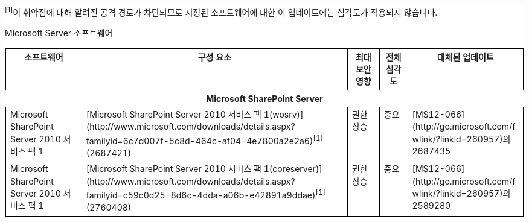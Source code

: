 <sup>[1]</sup>이 취약점에 대해 알려진 공격 경로가 차단되므로 지정된 소프트웨어에 대한 이 업데이트에는 심각도가 적용되지 않습니다.
  
Microsoft Server 소프트웨어  

<p> </p> 
<table style="border:1px solid black;">
<tr class="thead">
<th style="border:1px solid black;" >
소프트웨어  
</th>
<th style="border:1px solid black;" >
구성 요소  
</th>
<th style="border:1px solid black;" >
최대 보안 영향  
</th>
<th style="border:1px solid black;" >
전체 심각도  
</th>
<th style="border:1px solid black;" >
대체된 업데이트  
</th>
</tr>
<tr>
<th colspan="5">
Microsoft SharePoint Server  
</th>
</tr>
<tr>
<td style="border:1px solid black;">
Microsoft SharePoint Server 2010 서비스 팩 1
</td>
<td style="border:1px solid black;">
[Microsoft SharePoint Server 2010 서비스 팩 1(wosrv)](http://www.microsoft.com/downloads/details.aspx?familyid=6c7d007f-5c8d-464c-af04-4e7800a2e2a6)<sup>[1]</sup>
(2687421)
</td>
<td style="border:1px solid black;">
권한 상승
</td>
<td style="border:1px solid black;">
중요
</td>
<td style="border:1px solid black;">
[MS12-066](http://go.microsoft.com/fwlink/?linkid=260957)의 2687435
</td>
</tr>
<tr class="alternateRow">
<td style="border:1px solid black;">
Microsoft SharePoint Server 2010 서비스 팩 1
</td>
<td style="border:1px solid black;">
[Microsoft SharePoint Server 2010 서비스 팩 1(coreserver)](http://www.microsoft.com/downloads/details.aspx?familyid=c59c0d25-8d6c-4dda-a06b-e42891a9ddae)<sup>[1]</sup>
(2760408)
</td>
<td style="border:1px solid black;">
권한 상승
</td>
<td style="border:1px solid black;">
중요
</td>
<td style="border:1px solid black;">
[MS12-066](http://go.microsoft.com/fwlink/?linkid=260957)의 2589280